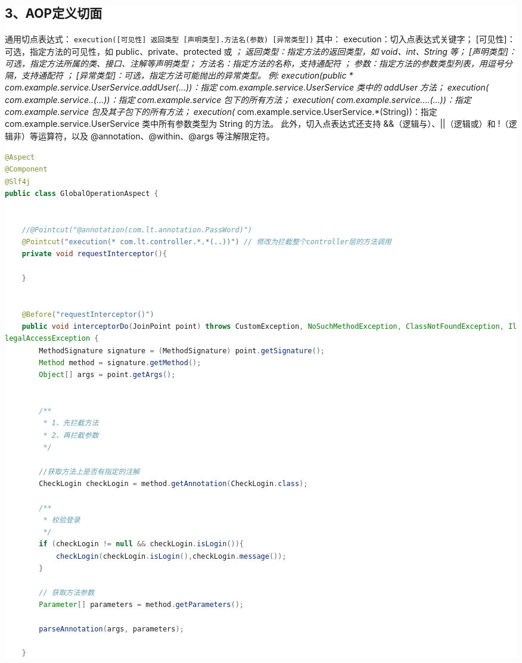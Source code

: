 ## 3、AOP定义切面
通用切点表达式：
`execution([可见性] 返回类型 [声明类型].方法名(参数) [异常类型])`
其中：
execution：切入点表达式关键字；
[可见性]：可选，指定方法的可见性，如 public、private、protected 或 *；
返回类型：指定方法的返回类型，如 void、int、String 等；
[声明类型]：可选，指定方法所属的类、接口、注解等声明类型；
方法名：指定方法的名称，支持通配符 *；
参数：指定方法的参数类型列表，用逗号分隔，支持通配符 *；
[异常类型]：可选，指定方法可能抛出的异常类型。
例:
execution(public * com.example.service.UserService.addUser(…))：指定 com.example.service.UserService 类中的 addUser 方法；
execution(* com.example.service._._(…))：指定 com.example.service 包下的所有方法；
execution(* com.example.service…_._(…))：指定 com.example.service 包及其子包下的所有方法；
execution(* com.example.service.UserService.*(String))：指定 com.example.service.UserService 类中所有参数类型为 String 的方法。
此外，切入点表达式还支持 &&（逻辑与）、||（逻辑或）和 !（逻辑非）等运算符，以及 @annotation、@within、@args 等注解限定符。
```java
@Aspect
@Component
@Slf4j
public class GlobalOperationAspect {


    //@Pointcut("@annotation(com.lt.annotation.PassWord)")
    @Pointcut("execution(* com.lt.controller.*.*(..))") // 修改为拦截整个controller层的方法调用
    private void requestInterceptor(){

    }


    @Before("requestInterceptor()")
    public void interceptorDo(JoinPoint point) throws CustomException, NoSuchMethodException, ClassNotFoundException, IllegalAccessException {
        MethodSignature signature = (MethodSignature) point.getSignature();
        Method method = signature.getMethod();
        Object[] args = point.getArgs();


        /**
         * 1、先拦截方法
         * 2、再拦截参数
         */

        //获取方法上是否有指定的注解
        CheckLogin checkLogin = method.getAnnotation(CheckLogin.class);

        /**
         * 校验登录
         */
        if (checkLogin != null && checkLogin.isLogin()){
            checkLogin(checkLogin.isLogin(),checkLogin.message());
        }

        // 获取方法参数
        Parameter[] parameters = method.getParameters();

        parseAnnotation(args, parameters);

    }

```